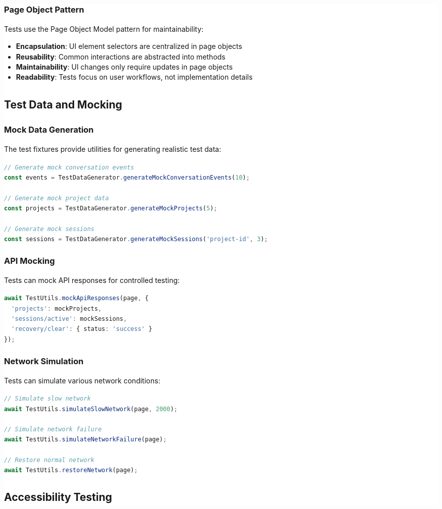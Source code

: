 ### Page Object Pattern

Tests use the Page Object Model pattern for maintainability:

- **Encapsulation**: UI element selectors are centralized in page objects
- **Reusability**: Common interactions are abstracted into methods
- **Maintainability**: UI changes only require updates in page objects
- **Readability**: Tests focus on user workflows, not implementation details

## Test Data and Mocking

### Mock Data Generation

The test fixtures provide utilities for generating realistic test data:

```typescript
// Generate mock conversation events
const events = TestDataGenerator.generateMockConversationEvents(10);

// Generate mock project data
const projects = TestDataGenerator.generateMockProjects(5);

// Generate mock sessions
const sessions = TestDataGenerator.generateMockSessions('project-id', 3);
```

### API Mocking

Tests can mock API responses for controlled testing:

```typescript
await TestUtils.mockApiResponses(page, {
  'projects': mockProjects,
  'sessions/active': mockSessions,
  'recovery/clear': { status: 'success' }
});
```

### Network Simulation

Tests can simulate various network conditions:

```typescript
// Simulate slow network
await TestUtils.simulateSlowNetwork(page, 2000);

// Simulate network failure
await TestUtils.simulateNetworkFailure(page);

// Restore normal network
await TestUtils.restoreNetwork(page);
```

## Accessibility Testing
